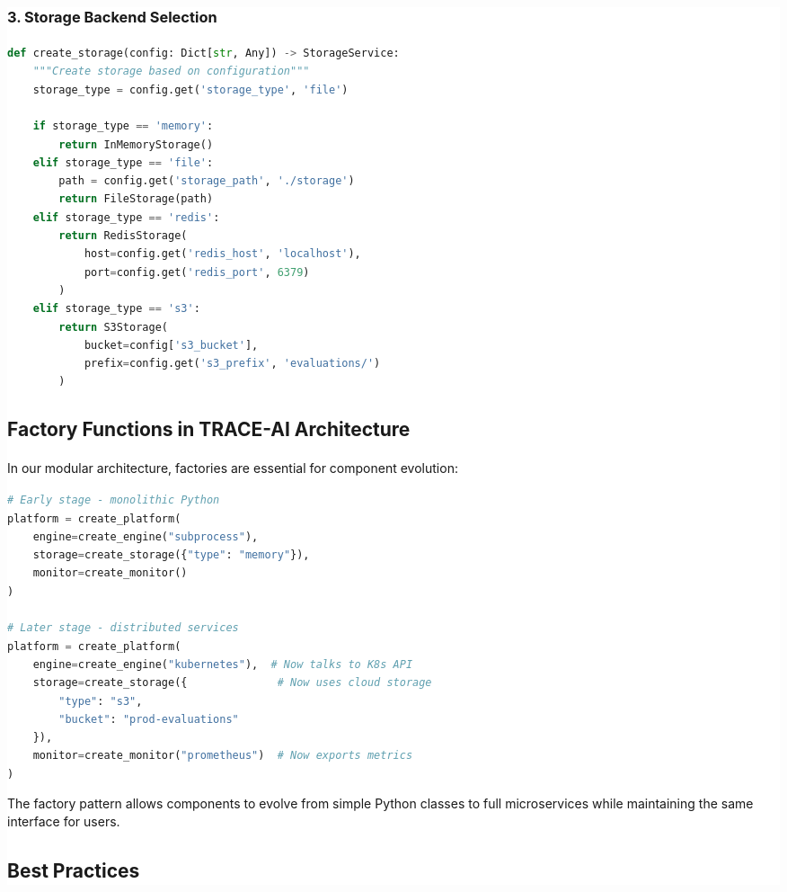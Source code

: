 
### 3. Storage Backend Selection
```python
def create_storage(config: Dict[str, Any]) -> StorageService:
    """Create storage based on configuration"""
    storage_type = config.get('storage_type', 'file')
    
    if storage_type == 'memory':
        return InMemoryStorage()
    elif storage_type == 'file':
        path = config.get('storage_path', './storage')
        return FileStorage(path)
    elif storage_type == 'redis':
        return RedisStorage(
            host=config.get('redis_host', 'localhost'),
            port=config.get('redis_port', 6379)
        )
    elif storage_type == 's3':
        return S3Storage(
            bucket=config['s3_bucket'],
            prefix=config.get('s3_prefix', 'evaluations/')
        )
```

## Factory Functions in TRACE-AI Architecture

In our modular architecture, factories are essential for component evolution:

```python
# Early stage - monolithic Python
platform = create_platform(
    engine=create_engine("subprocess"),
    storage=create_storage({"type": "memory"}),
    monitor=create_monitor()
)

# Later stage - distributed services
platform = create_platform(
    engine=create_engine("kubernetes"),  # Now talks to K8s API
    storage=create_storage({              # Now uses cloud storage
        "type": "s3",
        "bucket": "prod-evaluations"
    }),
    monitor=create_monitor("prometheus")  # Now exports metrics
)
```

The factory pattern allows components to evolve from simple Python classes to full microservices while maintaining the same interface for users.

## Best Practices
